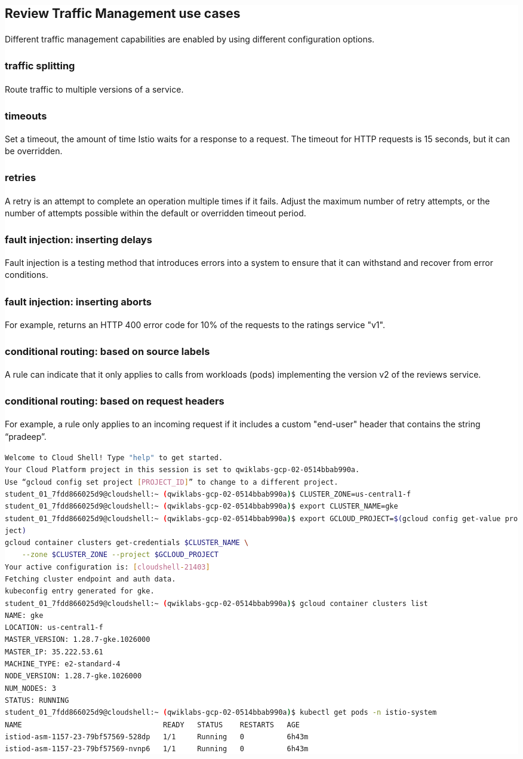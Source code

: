 ## Review Traffic Management use cases

Different traffic management capabilities are enabled by using different configuration options.

### traffic splitting

Route traffic to multiple versions of a service.

### timeouts

Set a timeout, the amount of time Istio waits for a response to a request. The timeout for HTTP requests is 15 seconds, but it can be overridden.

### retries

A retry is an attempt to complete an operation multiple times if it fails. Adjust the maximum number of retry attempts, or the number of attempts possible within the default or overridden timeout period.

### fault injection: inserting delays

Fault injection is a testing method that introduces errors into a system to ensure that it can withstand and recover from error conditions.

### fault injection: inserting aborts

For example, returns an HTTP 400 error code for 10% of the requests to the ratings service "v1".

### conditional routing: based on source labels

A rule can indicate that it only applies to calls from workloads (pods) implementing the version v2 of the reviews service.

### conditional routing: based on request headers

For example, a rule only applies to an incoming request if it includes a custom "end-user" header that contains the string “pradeep”.

```sh
Welcome to Cloud Shell! Type "help" to get started.
Your Cloud Platform project in this session is set to qwiklabs-gcp-02-0514bbab990a.
Use “gcloud config set project [PROJECT_ID]” to change to a different project.
student_01_7fdd866025d9@cloudshell:~ (qwiklabs-gcp-02-0514bbab990a)$ CLUSTER_ZONE=us-central1-f
student_01_7fdd866025d9@cloudshell:~ (qwiklabs-gcp-02-0514bbab990a)$ export CLUSTER_NAME=gke
student_01_7fdd866025d9@cloudshell:~ (qwiklabs-gcp-02-0514bbab990a)$ export GCLOUD_PROJECT=$(gcloud config get-value project)
gcloud container clusters get-credentials $CLUSTER_NAME \
    --zone $CLUSTER_ZONE --project $GCLOUD_PROJECT
Your active configuration is: [cloudshell-21403]
Fetching cluster endpoint and auth data.
kubeconfig entry generated for gke.
student_01_7fdd866025d9@cloudshell:~ (qwiklabs-gcp-02-0514bbab990a)$ gcloud container clusters list
NAME: gke
LOCATION: us-central1-f
MASTER_VERSION: 1.28.7-gke.1026000
MASTER_IP: 35.222.53.61
MACHINE_TYPE: e2-standard-4
NODE_VERSION: 1.28.7-gke.1026000
NUM_NODES: 3
STATUS: RUNNING
student_01_7fdd866025d9@cloudshell:~ (qwiklabs-gcp-02-0514bbab990a)$ kubectl get pods -n istio-system
NAME                                 READY   STATUS    RESTARTS   AGE
istiod-asm-1157-23-79bf57569-528dp   1/1     Running   0          6h43m
istiod-asm-1157-23-79bf57569-nvnp6   1/1     Running   0          6h43m
```